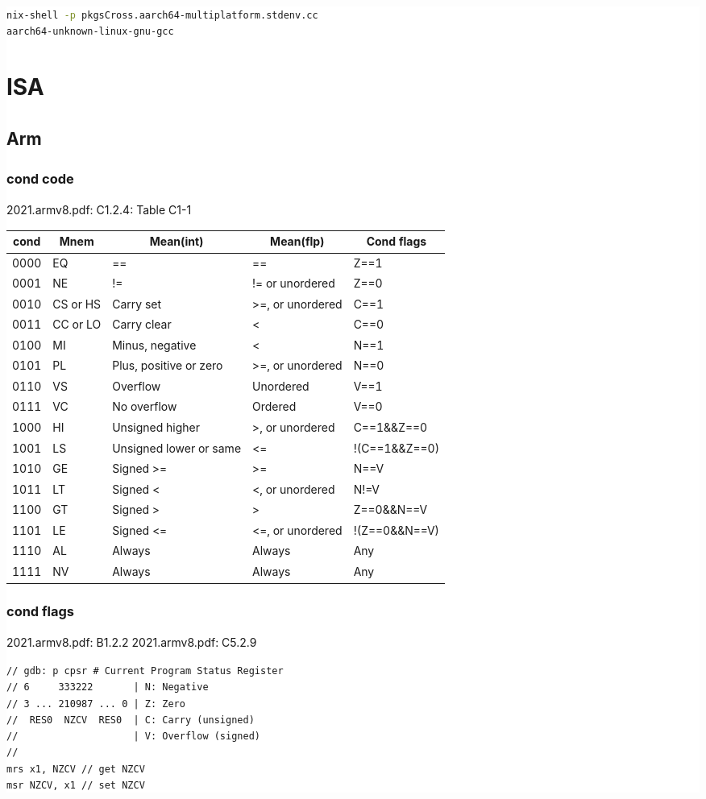 ```bash
nix-shell -p pkgsCross.aarch64-multiplatform.stdenv.cc
aarch64-unknown-linux-gnu-gcc
```

# ISA

## Arm

### cond code

2021.armv8.pdf: C1.2.4: Table C1-1

| cond | Mnem     | Mean(int)              | Mean(flp)        | Cond flags    |
|------|----------|------------------------|------------------|---------------|
| 0000 | EQ       | ==                     | ==               | Z==1          |
| 0001 | NE       | !=                     | != or unordered  | Z==0          |
| 0010 | CS or HS | Carry set              | >=, or unordered | C==1          |
| 0011 | CC or LO | Carry clear            | <                | C==0          |
| 0100 | MI       | Minus, negative        | <                | N==1          |
| 0101 | PL       | Plus, positive or zero | >=, or unordered | N==0          |
| 0110 | VS       | Overflow               | Unordered        | V==1          |
| 0111 | VC       | No overflow            | Ordered          | V==0          |
| 1000 | HI       | Unsigned higher        | >, or unordered  | C==1&&Z==0    |
| 1001 | LS       | Unsigned lower or same | <=               | !(C==1&&Z==0) |
| 1010 | GE       | Signed >=              | >=               | N==V          |
| 1011 | LT       | Signed <               | <, or unordered  | N!=V          |
| 1100 | GT       | Signed >               | >                | Z==0&&N==V    |
| 1101 | LE       | Signed <=              | <=, or unordered | !(Z==0&&N==V) |
| 1110 | AL       | Always                 | Always           | Any           |
| 1111 | NV       | Always                 | Always           | Any           |

### cond flags

2021.armv8.pdf: B1.2.2
2021.armv8.pdf: C5.2.9

```
// gdb: p cpsr # Current Program Status Register
// 6     333222       | N: Negative
// 3 ... 210987 ... 0 | Z: Zero
//  RES0  NZCV  RES0  | C: Carry (unsigned)
//                    | V: Overflow (signed)
//
mrs x1, NZCV // get NZCV
msr NZCV, x1 // set NZCV
```
